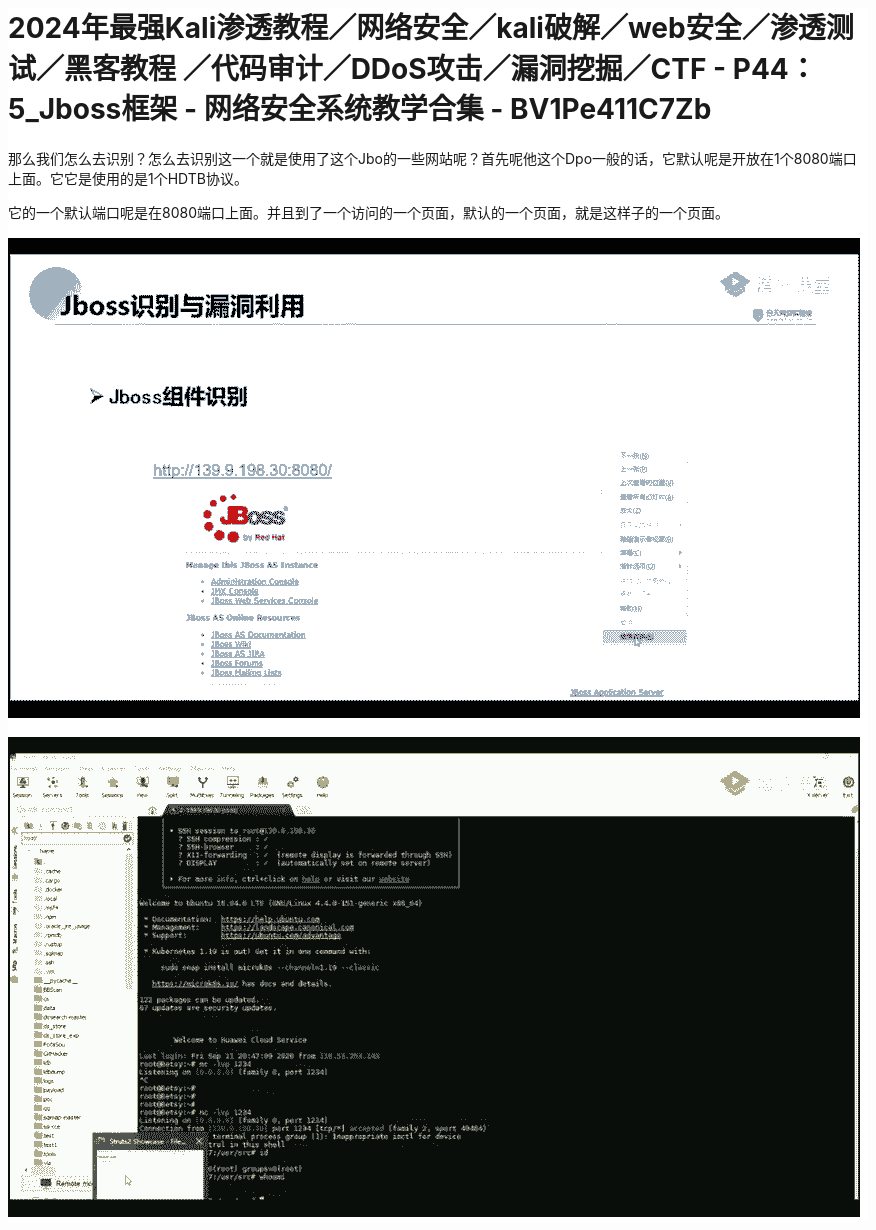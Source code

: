 # 2024年最强Kali渗透教程／网络安全／kali破解／web安全／渗透测试／黑客教程 ／代码审计／DDoS攻击／漏洞挖掘／CTF - P44：5_Jboss框架 - 网络安全系统教学合集 - BV1Pe411C7Zb

那么我们怎么去识别？怎么去识别这一个就是使用了这个Jbo的一些网站呢？首先呢他这个Dpo一般的话，它默认呢是开放在1个8080端口上面。它它是使用的是1个HDTB协议。

它的一个默认端口呢是在8080端口上面。并且到了一个访问的一个页面，默认的一个页面，就是这样子的一个页面。



![](img/b793a0c679a5bbe3dc6cda956e7b015a_1.png)

![](img/b793a0c679a5bbe3dc6cda956e7b015a_2.png)
